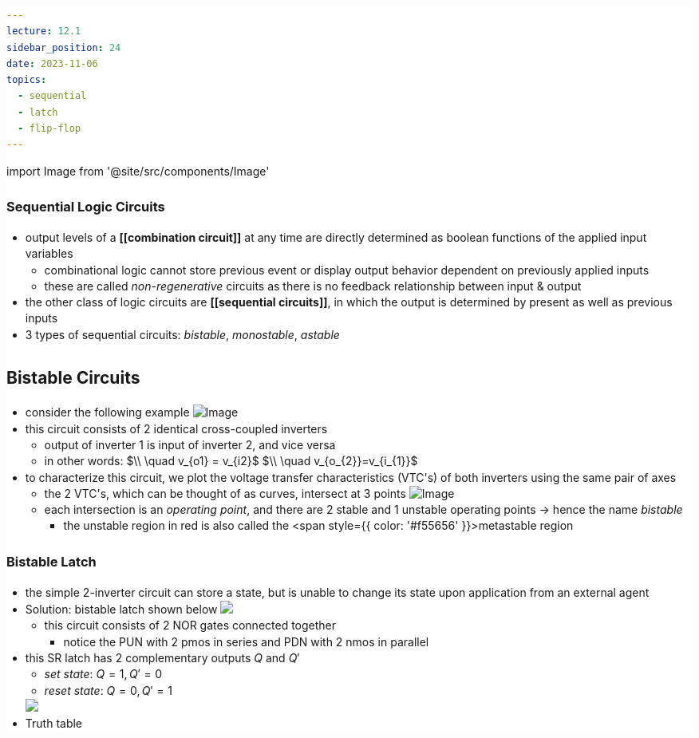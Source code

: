```yaml
---
lecture: 12.1
sidebar_position: 24
date: 2023-11-06
topics:
  - sequential
  - latch
  - flip-flop
---
```

import Image from '@site/src/components/Image'

### Sequential Logic Circuits
- output levels of a **[[combination circuit]]** at any time are directly determined as boolean functions of the applied input variables
	- combinational logic cannot store previous event or display output behavior dependent on previously applied inputs
	- these are called *non-regenerative* circuits as there is no feedback relationship between input & output
- the other class of logic circuits are **[[sequential circuits]]**, in which the output is determined by present as well as previous inputs
- 3 types of sequential circuits: *bistable*, *monostable*, *astable*
## Bistable Circuits
- consider the following example
	<Image src="/static/attachments/IMG-20231207175829.png" width="300px" alt="Image"/>
- this circuit consists of 2 identical cross-coupled inverters
	- output of inverter 1 is input of inverter 2, and vice versa
	- in other words:
		$\\ \quad v_{o1} = v_{i2}$
		$\\ \quad v_{o_{2}}=v_{i_{1}}$
- to characterize this circuit, we plot the voltage transfer characteristics (VTC's) of both inverters using the same pair of axes
	- the 2 VTC's, which can be thought of as curves, intersect at 3 points
		<Image src="/static/attachments/IMG-20231207175854.png" width="300px" alt="Image"/>
	- each intersection is an *operating point*, and there are 2 stable and 1 unstable operating points → hence the name *bistable*
		- the unstable region in red is also called the <span style={{ color: '#f55656' }}>metastable region</span>
### Bistable Latch
- the simple 2-inverter circuit can store a state, but is unable to change its state upon application from an external agent
- Solution: bistable latch shown below
	<Image src="/attachments/IMG-20231207175914.png"/>
	- this circuit consists of 2 NOR gates connected together
		- notice the PUN with 2 pmos in series and PDN with 2 nmos in parallel
- this SR latch has 2 complementary outputs $Q$ and $Q'$
	- *set state*: $Q=1, Q'=0$
	- *reset state*: $Q=0, Q'=1$
	<Image src="/attachments/IMG-20231207175926.png"/>
- Truth table

